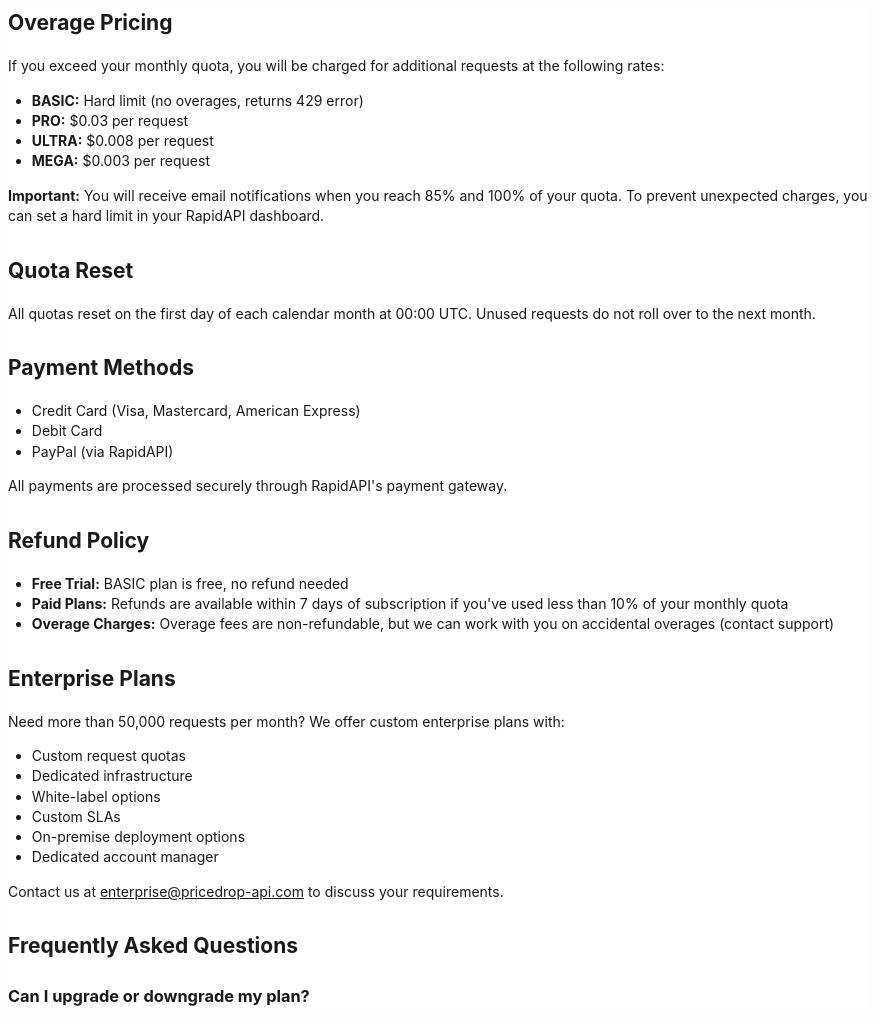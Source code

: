 ## Overage Pricing

If you exceed your monthly quota, you will be charged for additional requests at the following rates:

- **BASIC:** Hard limit (no overages, returns 429 error)
- **PRO:** $0.03 per request
- **ULTRA:** $0.008 per request
- **MEGA:** $0.003 per request

**Important:** You will receive email notifications when you reach 85% and 100% of your quota. To prevent unexpected charges, you can set a hard limit in your RapidAPI dashboard.

## Quota Reset

All quotas reset on the first day of each calendar month at 00:00 UTC. Unused requests do not roll over to the next month.

## Payment Methods

- Credit Card (Visa, Mastercard, American Express)
- Debit Card
- PayPal (via RapidAPI)

All payments are processed securely through RapidAPI's payment gateway.

## Refund Policy

- **Free Trial:** BASIC plan is free, no refund needed
- **Paid Plans:** Refunds are available within 7 days of subscription if you've used less than 10% of your monthly quota
- **Overage Charges:** Overage fees are non-refundable, but we can work with you on accidental overages (contact support)

## Enterprise Plans

Need more than 50,000 requests per month? We offer custom enterprise plans with:

- Custom request quotas
- Dedicated infrastructure
- White-label options
- Custom SLAs
- On-premise deployment options
- Dedicated account manager

Contact us at [enterprise@pricedrop-api.com](mailto:enterprise@pricedrop-api.com) to discuss your requirements.

## Frequently Asked Questions

### Can I upgrade or downgrade my plan?
